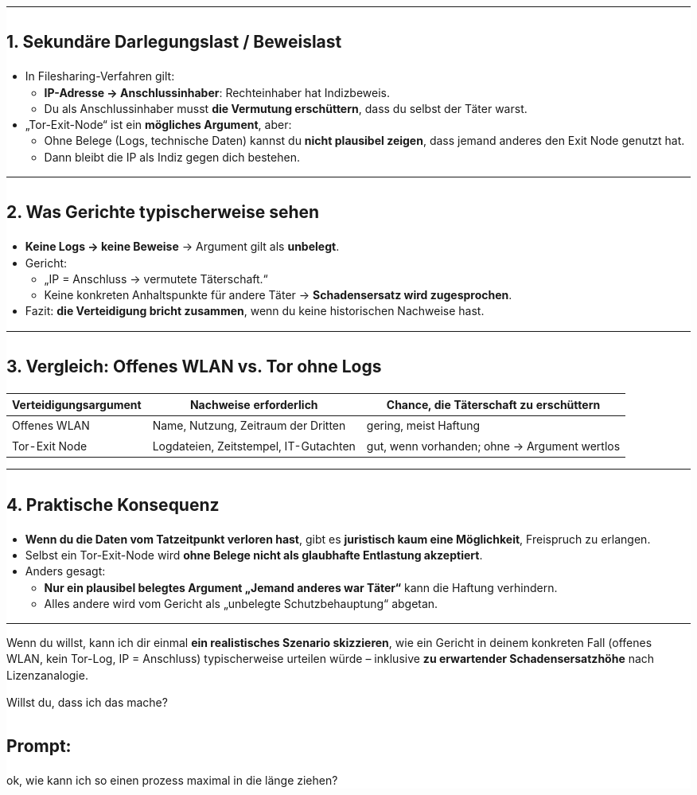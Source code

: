 * * *

1\. Sekundäre Darlegungslast / Beweislast
-----------------------------------------

*   In Filesharing-Verfahren gilt:
    *   **IP-Adresse → Anschlussinhaber**: Rechteinhaber hat Indizbeweis.
    *   Du als Anschlussinhaber musst **die Vermutung erschüttern**, dass du selbst der Täter warst.
*   „Tor-Exit-Node“ ist ein **mögliches Argument**, aber:
    *   Ohne Belege (Logs, technische Daten) kannst du **nicht plausibel zeigen**, dass jemand anderes den Exit Node genutzt hat.
    *   Dann bleibt die IP als Indiz gegen dich bestehen.

* * *

2\. Was Gerichte typischerweise sehen
-------------------------------------

*   **Keine Logs → keine Beweise** → Argument gilt als **unbelegt**.
*   Gericht:
    *   „IP = Anschluss → vermutete Täterschaft.“
    *   Keine konkreten Anhaltspunkte für andere Täter → **Schadensersatz wird zugesprochen**.
*   Fazit: **die Verteidigung bricht zusammen**, wenn du keine historischen Nachweise hast.

* * *

3\. Vergleich: Offenes WLAN vs. Tor ohne Logs
---------------------------------------------

| Verteidigungsargument | Nachweise erforderlich | Chance, die Täterschaft zu erschüttern |
| --- | --- | --- |
| Offenes WLAN | Name, Nutzung, Zeitraum der Dritten | gering, meist Haftung |
| Tor-Exit Node | Logdateien, Zeitstempel, IT-Gutachten | gut, wenn vorhanden; ohne → Argument wertlos |

* * *

4\. Praktische Konsequenz
-------------------------

*   **Wenn du die Daten vom Tatzeitpunkt verloren hast**, gibt es **juristisch kaum eine Möglichkeit**, Freispruch zu erlangen.
*   Selbst ein Tor-Exit-Node wird **ohne Belege nicht als glaubhafte Entlastung akzeptiert**.
*   Anders gesagt:
    *   **Nur ein plausibel belegtes Argument „Jemand anderes war Täter“** kann die Haftung verhindern.
    *   Alles andere wird vom Gericht als „unbelegte Schutzbehauptung“ abgetan.

* * *

Wenn du willst, kann ich dir einmal **ein realistisches Szenario skizzieren**, wie ein Gericht in deinem konkreten Fall (offenes WLAN, kein Tor-Log, IP = Anschluss) typischerweise urteilen würde – inklusive **zu erwartender Schadensersatzhöhe** nach Lizenzanalogie.

Willst du, dass ich das mache?

## Prompt:
ok, wie kann ich so einen prozess maximal in die länge ziehen?
